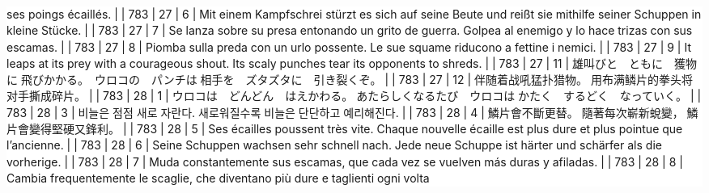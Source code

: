 ses poings écaillés.                                                                                                                         |
| 783        | 27         | 6           | Mit einem Kampfschrei stürzt es sich auf seine
Beute und reißt sie mithilfe seiner Schuppen in
kleine Stücke.                                                                                                                                  |
| 783        | 27         | 7           | Se lanza sobre su presa entonando un grito de
guerra. Golpea al enemigo y lo hace trizas con
sus escamas.                                                                                                                                      |
| 783        | 27         | 8           | Piomba sulla preda con un urlo possente.
Le sue squame riducono a fettine i nemici.                                                                                                                                                            |
| 783        | 27         | 9           | It leaps at its prey with a courageous shout.
Its scaly punches tear its opponents to shreds.                                                                                                                                                  |
| 783        | 27         | 11          | 雄叫びと　ともに　獲物に
飛びかかる。　ウロコの　パンチは
相手を　ズタズタに　引き裂くぞ。                                                                                                                                                                                                 |
| 783        | 27         | 12          | 伴随着战吼猛扑猎物。
用布满鳞片的拳头将对手撕成碎片。                                                                                                                                                                                                                    |
| 783        | 28         | 1           | ウロコは　どんどん　はえかわる。
あたらしくなるたび　ウロコは
かたく　するどく　なっていく。                                                                                                                                                                                                |
| 783        | 28         | 3           | 비늘은 점점 새로 자란다.
새로워질수록 비늘은
단단하고 예리해진다.                                                                                                                                                                                                          |
| 783        | 28         | 4           | 鱗片會不斷更替。
隨著每次嶄新蛻變，
鱗片會變得堅硬又鋒利。                                                                                                                                                                                                                 |
| 783        | 28         | 5           | Ses écailles poussent très vite.
Chaque nouvelle écaille est plus dure et plus
pointue que l’ancienne.                                                                                                                                         |
| 783        | 28         | 6           | Seine Schuppen wachsen sehr schnell nach.
Jede neue Schuppe ist härter und schärfer
als die vorherige.                                                                                                                                         |
| 783        | 28         | 7           | Muda constantemente sus escamas, que cada
vez se vuelven más duras y afiladas.                                                                                                                                                                 |
| 783        | 28         | 8           | Cambia frequentemente le scaglie, che
diventano più dure e taglienti ogni volta